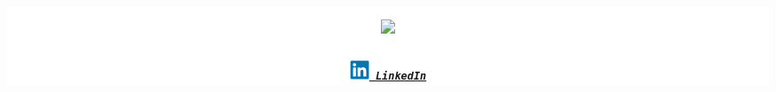 <h1 align="center">
  <a href="https://git.io/typing-svg">
    <img src="https://readme-typing-svg.herokuapp.com/?lines=Hello,+There!+👋;I+am+AMPONSAH+DANIEL...&center=true&size=30">
  </a>
</h1>


<h5 align="center">
  <code><a href="https://www.linkedin.com/in/daniel-amponsah-89a783217/" title="LinkedIn Profile"><img width="22" src="LinkedIn.svg"> LinkedIn</a></code>